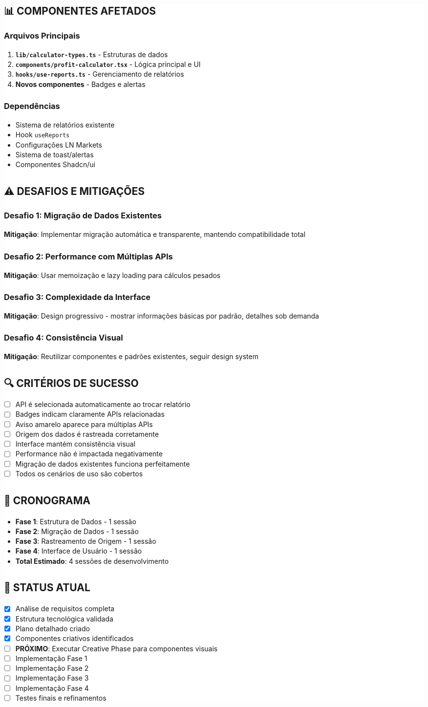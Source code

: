 ## 📊 COMPONENTES AFETADOS

### Arquivos Principais
1. **`lib/calculator-types.ts`** - Estruturas de dados
2. **`components/profit-calculator.tsx`** - Lógica principal e UI
3. **`hooks/use-reports.ts`** - Gerenciamento de relatórios
4. **Novos componentes** - Badges e alertas

### Dependências
- Sistema de relatórios existente
- Hook `useReports`
- Configurações LN Markets
- Sistema de toast/alertas
- Componentes Shadcn/ui

## ⚠️ DESAFIOS E MITIGAÇÕES

### Desafio 1: Migração de Dados Existentes
**Mitigação**: Implementar migração automática e transparente, mantendo compatibilidade total

### Desafio 2: Performance com Múltiplas APIs
**Mitigação**: Usar memoização e lazy loading para cálculos pesados

### Desafio 3: Complexidade da Interface
**Mitigação**: Design progressivo - mostrar informações básicas por padrão, detalhes sob demanda

### Desafio 4: Consistência Visual
**Mitigação**: Reutilizar componentes e padrões existentes, seguir design system

## 🔍 CRITÉRIOS DE SUCESSO
- [ ] API é selecionada automaticamente ao trocar relatório
- [ ] Badges indicam claramente APIs relacionadas
- [ ] Aviso amarelo aparece para múltiplas APIs
- [ ] Origem dos dados é rastreada corretamente
- [ ] Interface mantém consistência visual
- [ ] Performance não é impactada negativamente
- [ ] Migração de dados existentes funciona perfeitamente
- [ ] Todos os cenários de uso são cobertos

## 📅 CRONOGRAMA
- **Fase 1**: Estrutura de Dados - 1 sessão
- **Fase 2**: Migração de Dados - 1 sessão
- **Fase 3**: Rastreamento de Origem - 1 sessão
- **Fase 4**: Interface de Usuário - 1 sessão
- **Total Estimado**: 4 sessões de desenvolvimento

## 🚀 STATUS ATUAL
- [x] Análise de requisitos completa
- [x] Estrutura tecnológica validada
- [x] Plano detalhado criado
- [x] Componentes criativos identificados
- [ ] **PRÓXIMO**: Executar Creative Phase para componentes visuais
- [ ] Implementação Fase 1
- [ ] Implementação Fase 2
- [ ] Implementação Fase 3
- [ ] Implementação Fase 4
- [ ] Testes finais e refinamentos
